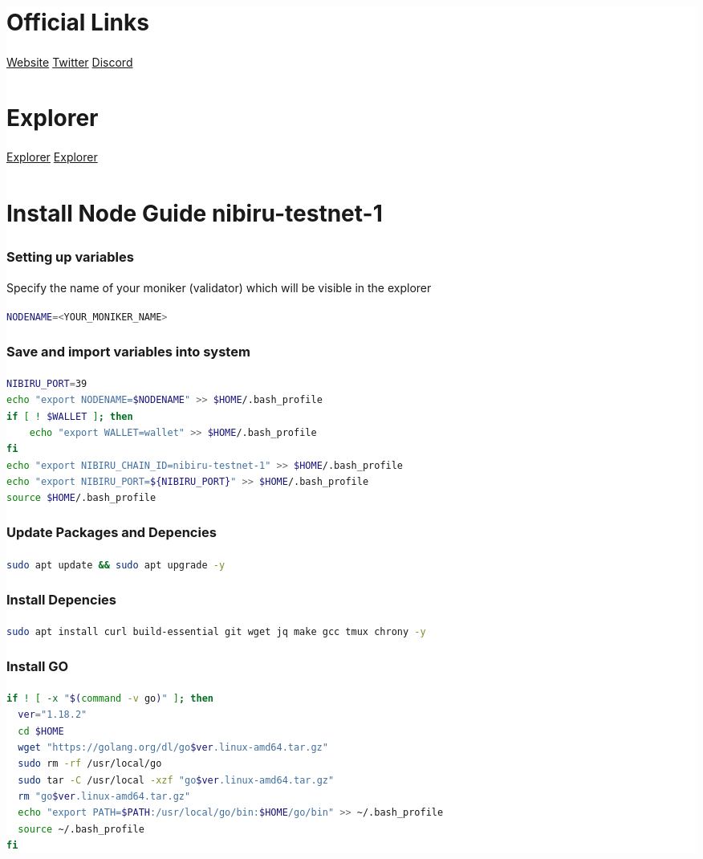 # Official Links
[Website](https://nibiru.fi/) [Twitter](https://twitter.com/NibiruChain) [Discord](https://discord.gg/bFamKuv9)

# Explorer
[Explorer](https://explorer.kjnodes.com/nibiru/staking) [Explorer](https://testnet-1.nibiru.fi/validators)

# Install Node Guide nibiru-testnet-1
### Setting up variables
Specify the name of your moniker (validator) which will be visible in the explorer
```bash
NODENAME=<YOUR_MONIKER_NAME>
```
### Save and import variables into system
```bash
NIBIRU_PORT=39
echo "export NODENAME=$NODENAME" >> $HOME/.bash_profile
if [ ! $WALLET ]; then
	echo "export WALLET=wallet" >> $HOME/.bash_profile
fi
echo "export NIBIRU_CHAIN_ID=nibiru-testnet-1" >> $HOME/.bash_profile
echo "export NIBIRU_PORT=${NIBIRU_PORT}" >> $HOME/.bash_profile
source $HOME/.bash_profile
```

### Update Packages and Depencies
```bash
sudo apt update && sudo apt upgrade -y
```

### Install Depencies
```bash
sudo apt install curl build-essential git wget jq make gcc tmux chrony -y
```

### Install GO
```bash
if ! [ -x "$(command -v go)" ]; then
  ver="1.18.2"
  cd $HOME
  wget "https://golang.org/dl/go$ver.linux-amd64.tar.gz"
  sudo rm -rf /usr/local/go
  sudo tar -C /usr/local -xzf "go$ver.linux-amd64.tar.gz"
  rm "go$ver.linux-amd64.tar.gz"
  echo "export PATH=$PATH:/usr/local/go/bin:$HOME/go/bin" >> ~/.bash_profile
  source ~/.bash_profile
fi
```
